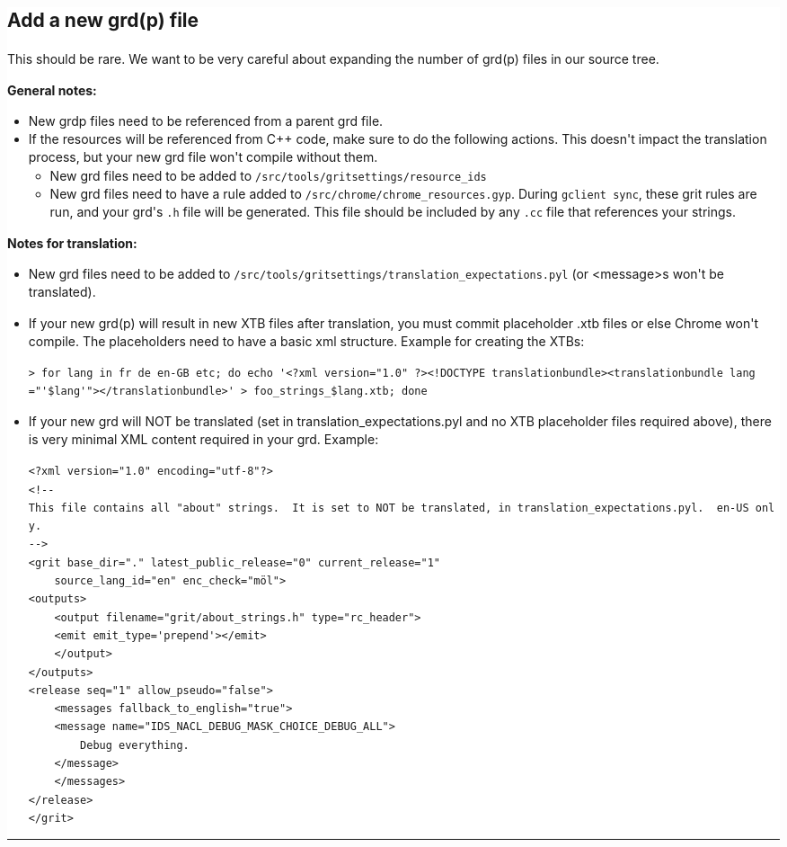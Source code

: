 ## Add a new grd(p) file

This should be rare. We want to be very careful about expanding the number of
grd(p) files in our source tree.

**General notes:**

*   New grdp files need to be referenced from a parent grd file.
*   If the resources will be referenced from C++ code, make sure to do
    the following actions. This doesn't impact the translation process,
    but your new grd file won't compile without them.
    *   New grd files need to be added to `/src/tools/gritsettings/resource_ids`
    *   New grd files need to have a rule added to
        `/src/chrome/chrome_resources.gyp`. During `gclient sync`, these
        grit rules are run, and your grd's `.h` file will be generated.
        This file should be included by any `.cc` file that references
        your strings.

**Notes for translation:**

*   New grd files need to be added to
    `/src/tools/gritsettings/translation_expectations.pyl` (or
    &lt;message&gt;s won't be translated).
*   If your new grd(p) will result in new XTB files after translation,
    you must commit placeholder .xtb files or else Chrome won't compile.
    The placeholders need to have a basic xml structure. Example for
    creating the XTBs:

    ```
    > for lang in fr de en-GB etc; do echo '<?xml version="1.0" ?><!DOCTYPE translationbundle><translationbundle lang="'$lang'"></translationbundle>' > foo_strings_$lang.xtb; done
    ```

*   If your new grd will NOT be translated (set in
    translation_expectations.pyl and no XTB placeholder files required
    above), there is very minimal XML content required in your grd.
    Example:

    ```
    <?xml version="1.0" encoding="utf-8"?>
    <!--
    This file contains all "about" strings.  It is set to NOT be translated, in translation_expectations.pyl.  en-US only.
    -->
    <grit base_dir="." latest_public_release="0" current_release="1"
        source_lang_id="en" enc_check="möl">
    <outputs>
        <output filename="grit/about_strings.h" type="rc_header">
        <emit emit_type='prepend'></emit>
        </output>
    </outputs>
    <release seq="1" allow_pseudo="false">
        <messages fallback_to_english="true">
        <message name="IDS_NACL_DEBUG_MASK_CHOICE_DEBUG_ALL">
            Debug everything.
        </message>
        </messages>
    </release>
    </grit>
    ```

---